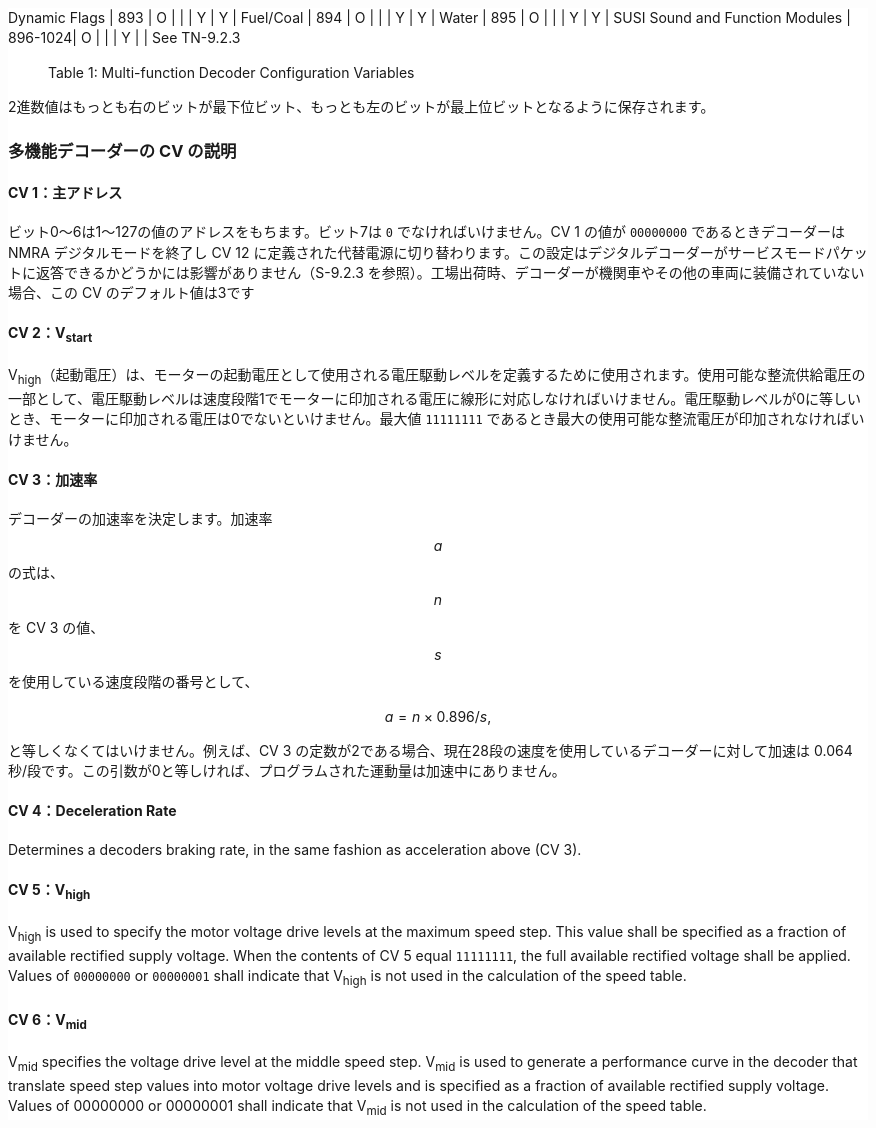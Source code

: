 Dynamic Flags                        |   893   |   O  |              |              |     Y    |        Y       |
Fuel/Coal                            |   894   |   O  |              |              |     Y    |        Y       |
Water                                |   895   |   O  |              |              |     Y    |        Y       |
SUSI Sound and Function Modules      | 896-1024|   O  |              |              |     Y    |                | See TN-9.2.3

<figure>
<figcaption>Table 1: Multi-function Decoder Configuration Variables</figcaption>
</figure>

2進数値はもっとも右のビットが最下位ビット、もっとも左のビットが最上位ビットとなるように保存されます。

### 多機能デコーダーの CV の説明

#### CV 1：主アドレス

ビット0～6は1～127の値のアドレスをもちます。ビット7は `0` でなければいけません。CV 1 の値が `00000000` であるときデコーダーは NMRA デジタルモードを終了し CV 12 に定義された代替電源に切り替わります。この設定はデジタルデコーダーがサービスモードパケットに返答できるかどうかには影響がありません（S-9.2.3 を参照）。工場出荷時、デコーダーが機関車やその他の車両に装備されていない場合、この CV のデフォルト値は3です

#### CV 2：V<sub>start</sub>

V<sub>high</sub>（起動電圧）は、モーターの起動電圧として使用される電圧駆動レベルを定義するために使用されます。使用可能な整流供給電圧の一部として、電圧駆動レベルは速度段階1でモーターに印加される電圧に線形に対応しなければいけません。電圧駆動レベルが0に等しいとき、モーターに印加される電圧は0でないといけません。最大値 `11111111` であるとき最大の使用可能な整流電圧が印加されなければいけません。

#### CV 3：加速率

デコーダーの加速率を決定します。加速率 $$a$$ の式は、$$n$$ を CV 3 の値、$$s$$ を使用している速度段階の番号として、

$$
a = n \times 0.896 / s\mathrm{,}
$$

と等しくなくてはいけません。例えば、CV 3 の定数が2である場合、現在28段の速度を使用しているデコーダーに対して加速は 0.064 秒/段です。この引数が0と等しければ、プログラムされた運動量は加速中にありません。

#### CV 4：Deceleration Rate

Determines a decoders braking rate, in the same fashion as acceleration above (CV 3).

#### CV 5：V<sub>high</sub>

V<sub>high</sub> is used to specify the motor voltage drive levels at the maximum speed step. This value shall be specified as a fraction of available rectified supply voltage. When the contents of CV 5 equal `11111111`, the full available rectified voltage shall be applied. Values of `00000000` or `00000001` shall indicate that V<sub>high</sub> is not used in the calculation of the speed table.

#### CV 6：V<sub>mid</sub>

V<sub>mid</sub> specifies the voltage drive level at the middle speed step. V<sub>mid</sub> is used to generate a performance curve in the decoder that translate speed step values into motor voltage drive levels and is specified as a fraction of available rectified supply voltage. Values of 00000000 or 00000001 shall indicate that V<sub>mid</sub> is not used in the calculation of the speed table.
